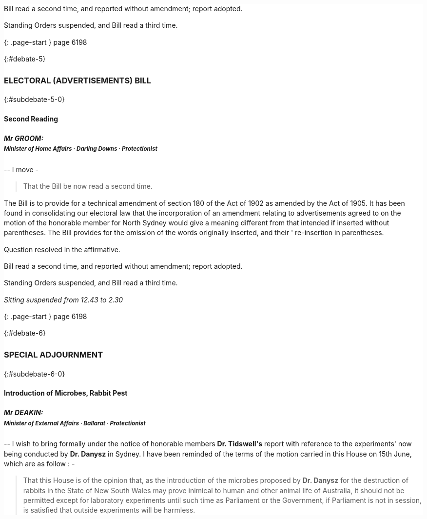 Bill read a second time, and reported without amendment; report adopted. 

Standing Orders suspended, and Bill read a third time. 

{: .page-start }
page 6198

{:#debate-5}
### ELECTORAL (ADVERTISEMENTS) BILL

{:#subdebate-5-0}
#### Second Reading

##### Mr GROOM:<br><small class="text-muted">Minister of Home Affairs &middot; Darling Downs &middot; Protectionist</small>

-- I move - 

  >That the Bill be now read a second time. 

The Bill is to provide for a technical amendment of section 180 of the Act of 1902 as amended by the Act of 1905. It has been found in consolidating our electoral law that the incorporation of an amendment relating to advertisements agreed to on the motion of the honorable member for North Sydney would give a meaning different from that intended if inserted without parentheses. The Bill provides for the omission of the words originally inserted, and their ' re-insertion in parentheses. 

Question resolved in the affirmative. 

Bill read a second time, and reported without amendment; report adopted. 

Standing Orders suspended, and Bill read a third time. 


 *Sitting suspended from 12.43 to 2.30* 


{: .page-start }
page 6198

{:#debate-6}
### SPECIAL ADJOURNMENT

{:#subdebate-6-0}
#### Introduction of Microbes, Rabbit Pest

##### Mr DEAKIN:<br><small class="text-muted">Minister of External Affairs &middot; Ballarat &middot; Protectionist</small>

-- I wish to bring formally under the notice of honorable members  **Dr. Tidswell's**  report with reference to the experiments' now being conducted by  **Dr. Danysz**  in Sydney. I have been reminded of the terms of the motion carried in this House on 15th June, which are as follow : - 

  >That this House is of the opinion that, as the introduction of the microbes proposed by  **Dr. Danysz**  for the destruction of rabbits in the State of New South Wales may prove inimical to human and other animal life of Australia, it should not be permitted except for laboratory experiments until such time as Parliament or the Government, if Parliament is not in session, is satisfied that outside experiments will be harmless. 
